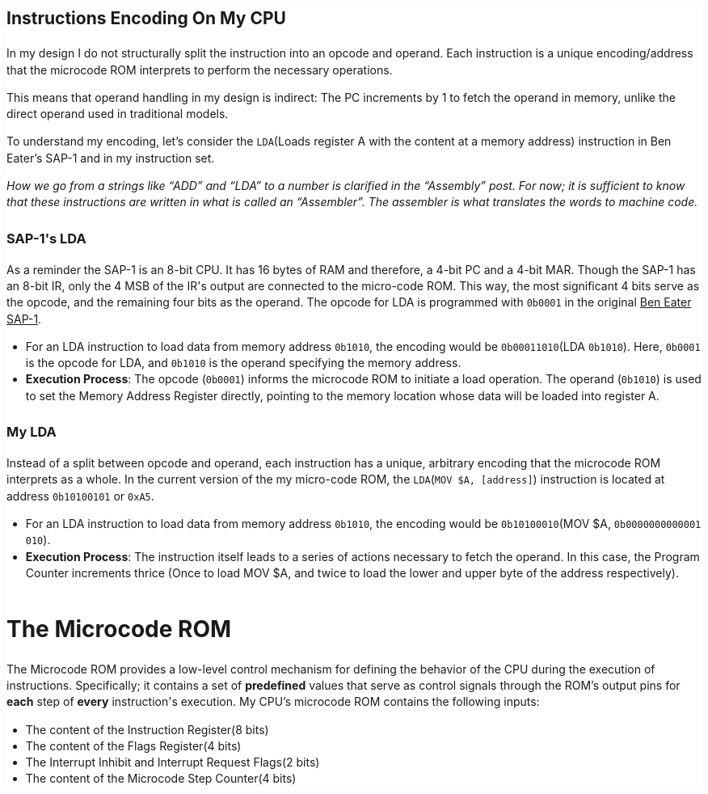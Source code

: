 ## Instructions Encoding On My CPU

In my design I do not structurally split the instruction into an opcode and operand. Each instruction is a unique encoding/address that the microcode ROM interprets to perform the necessary operations.

This means that operand handling in my design is indirect: The PC increments by 1 to fetch the operand in memory, unlike the direct operand used in traditional models.

To understand my encoding, let’s consider the `LDA`(Loads register A with the content at a memory address) instruction in Ben Eater’s SAP-1 and in my instruction set.

*How we go from a strings like “ADD” and “LDA” to a number is clarified in the “Assembly” post. For now; it is sufficient to know that these instructions are written in what is called an “Assembler”. The assembler is what translates the words to machine code.*

### **SAP-1's LDA**

As a reminder the SAP-1 is an 8-bit CPU. It has 16 bytes of RAM and therefore, a 4-bit PC and a 4-bit MAR. Though the SAP-1 has an 8-bit IR, only the 4 MSB of the IR's output are connected to the micro-code ROM. This way, the most significant 4 bits serve as the opcode, and the remaining four bits as the operand. The opcode for LDA is programmed with `0b0001` in the original <a href="https://github.com/beneater/eeprom-programmer/blob/master/microcode-eeprom-with-flags/microcode-eeprom-with-flags.ino" target="_blank">Ben Eater SAP-1</a>.

- For an LDA instruction to load data from memory address `0b1010`, the encoding would be `0b00011010`(LDA `0b1010`). Here, `0b0001` is the opcode for LDA, and `0b1010` is the operand specifying the memory address.
- **Execution Process**: The opcode (`0b0001`) informs the microcode ROM to initiate a load operation. The operand (`0b1010`) is used to set the Memory Address Register directly, pointing to the memory location whose data will be loaded into register A.

### My **LDA**

Instead of a split between opcode and operand, each instruction has a unique, arbitrary encoding that the microcode ROM interprets as a whole. In the current version of the my micro-code ROM, the `LDA`(`MOV $A, [address]`) instruction is located at address `0b10100101` or `0xA5`.

- For an LDA instruction to load data from memory address `0b1010`, the encoding would be `0b10100010`(MOV $A, `0b0000000000001010`).
- **Execution Process**: The instruction itself leads to a series of actions necessary to fetch the operand. In this case, the Program Counter increments thrice (Once to load MOV $A, and twice to load the lower and upper byte of the address respectively).

# The Microcode ROM

The Microcode ROM provides a low-level control mechanism for defining the behavior of the CPU during the execution of instructions. Specifically; it contains a set of **predefined** values that serve as control signals through the ROM’s output pins for **each** step of **every** instruction's execution. My CPU’s microcode ROM contains the following inputs:

- The content of the Instruction Register(8 bits)
- The content of the Flags Register(4 bits)
- The Interrupt Inhibit and Interrupt Request Flags(2 bits)
- The content of the Microcode Step Counter(4 bits)
